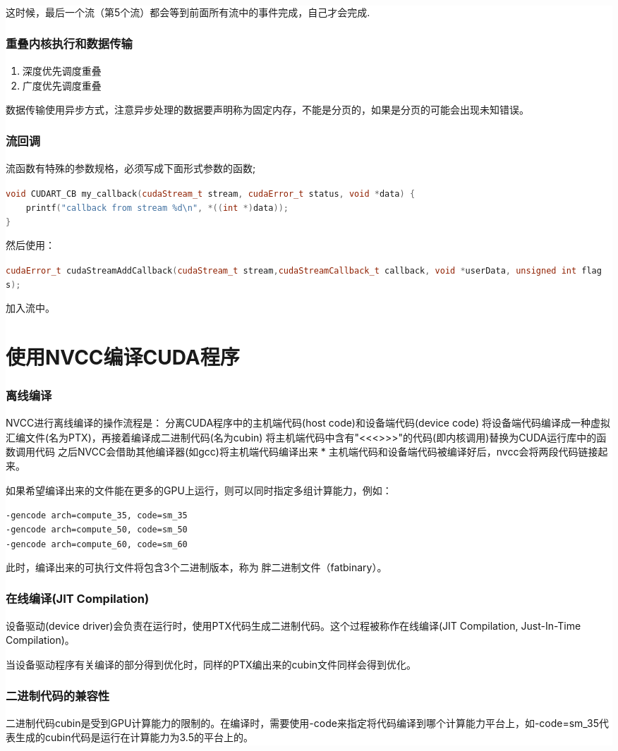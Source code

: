 这时候，最后一个流（第5个流）都会等到前面所有流中的事件完成，自己才会完成.

### 重叠内核执行和数据传输

1. 深度优先调度重叠
2. 广度优先调度重叠

数据传输使用异步方式，注意异步处理的数据要声明称为固定内存，不能是分页的，如果是分页的可能会出现未知错误。

### 流回调

流函数有特殊的参数规格，必须写成下面形式参数的函数;

```C++
void CUDART_CB my_callback(cudaStream_t stream, cudaError_t status, void *data) {
    printf("callback from stream %d\n", *((int *)data));
}
```

然后使用：

```C++
cudaError_t cudaStreamAddCallback(cudaStream_t stream,cudaStreamCallback_t callback, void *userData, unsigned int flags);
```

加入流中。

# 使用NVCC编译CUDA程序

### 离线编译

NVCC进行离线编译的操作流程是：
分离CUDA程序中的主机端代码(host code)和设备端代码(device code) 将设备端代码编译成一种虚拟汇编文件(名为PTX)，再接着编译成二进制代码(名为cubin) 将主机端代码中含有"<<<>>>"的代码(即内核调用)替换为CUDA运行库中的函数调用代码 之后NVCC会借助其他编译器(如gcc)将主机端代码编译出来 * 主机端代码和设备端代码被编译好后，nvcc会将两段代码链接起来。

如果希望编译出来的文件能在更多的GPU上运行，则可以同时指定多组计算能力，例如：

```bash
-gencode arch=compute_35, code=sm_35
-gencode arch=compute_50, code=sm_50
-gencode arch=compute_60, code=sm_60
```

此时，编译出来的可执行文件将包含3个二进制版本，称为 胖二进制文件（fatbinary）。

### 在线编译(JIT Compilation)

设备驱动(device driver)会负责在运行时，使用PTX代码生成二进制代码。这个过程被称作在线编译(JIT Compilation, Just-In-Time Compilation)。

当设备驱动程序有关编译的部分得到优化时，同样的PTX编出来的cubin文件同样会得到优化。

### 二进制代码的兼容性

二进制代码cubin是受到GPU计算能力的限制的。在编译时，需要使用-code来指定将代码编译到哪个计算能力平台上，如-code=sm_35代表生成的cubin代码是运行在计算能力为3.5的平台上的。
